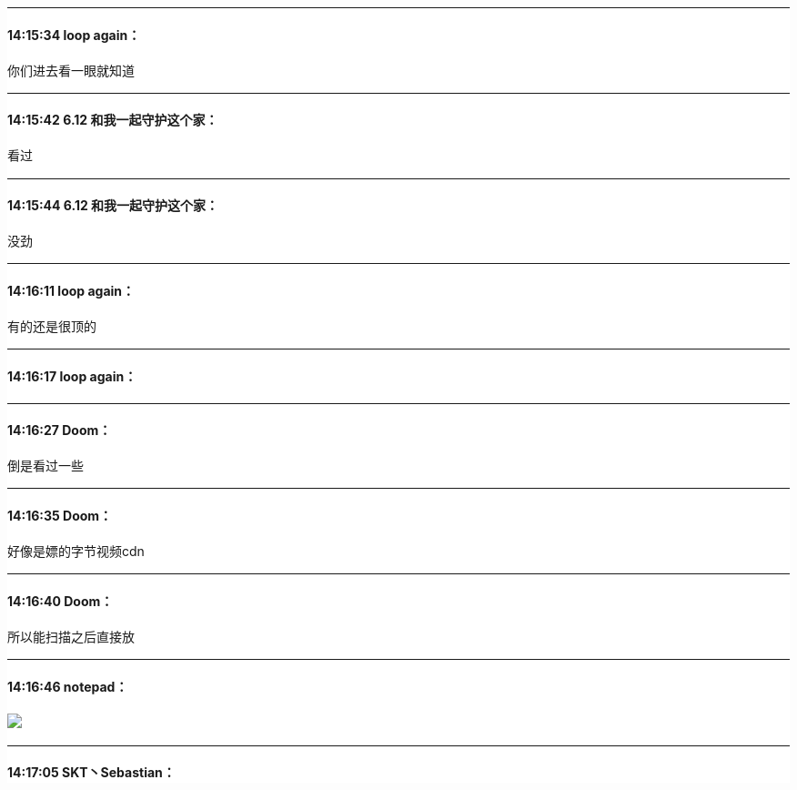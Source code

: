 *****

#### 14:15:34  loop again：

你们进去看一眼就知道

*****

#### 14:15:42  6.12 和我一起守护这个家：

看过

*****

#### 14:15:44  6.12 和我一起守护这个家：

没劲

*****

#### 14:16:11  loop again：

有的还是很顶的

*****

#### 14:16:17  loop again：



*****

#### 14:16:27  Doom：

倒是看过一些

*****

#### 14:16:35  Doom：

好像是嫖的字节视频cdn

*****

#### 14:16:40  Doom：

所以能扫描之后直接放

*****

#### 14:16:46  notepad：

![](http://gchat.qpic.cn/gchatpic_new/976058243/614391357-2343041696-0275A2D8F98C6EC28244DDEE18395CA0/0?term=2")

*****

#### 14:17:05  SKT丶Sebastian：
